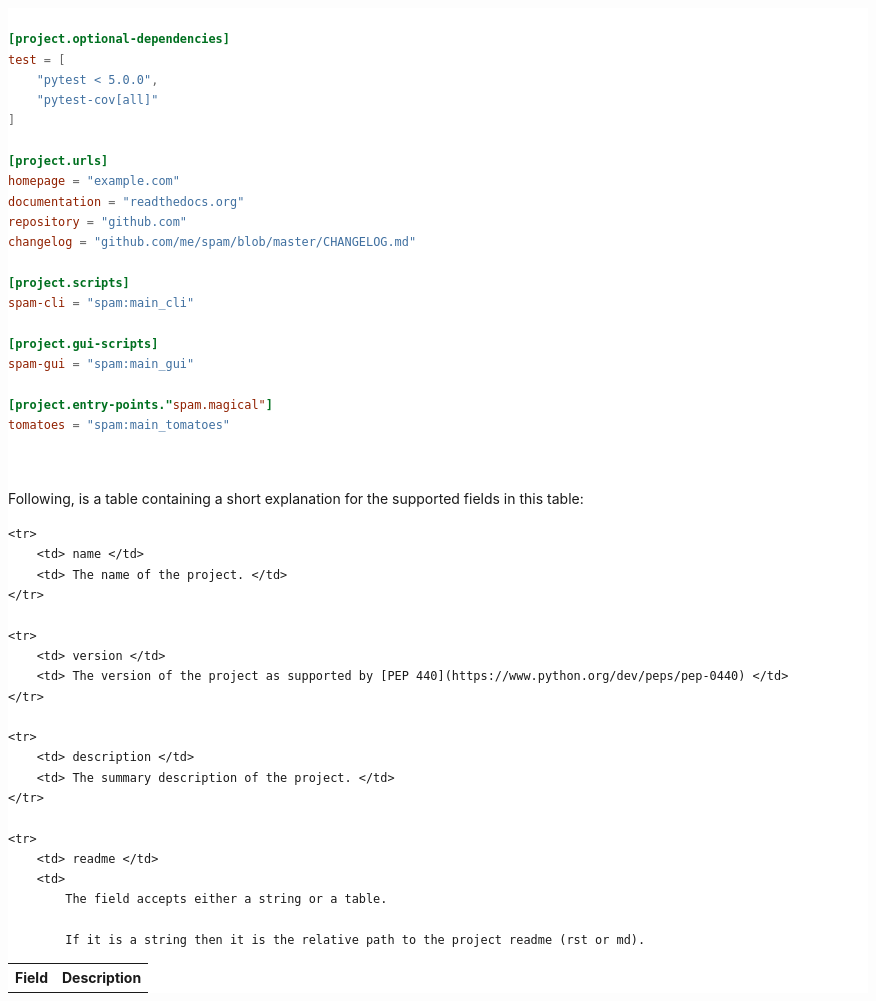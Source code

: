 ```toml

[project.optional-dependencies]
test = [
    "pytest < 5.0.0",
    "pytest-cov[all]"
]

[project.urls]
homepage = "example.com"
documentation = "readthedocs.org"
repository = "github.com"
changelog = "github.com/me/spam/blob/master/CHANGELOG.md"

[project.scripts]
spam-cli = "spam:main_cli"

[project.gui-scripts]
spam-gui = "spam:main_gui"

[project.entry-points."spam.magical"]
tomatoes = "spam:main_tomatoes"
```

<br>
<br>
Following, is a table containing a short explanation for the supported fields in this table:

<table>
    <tr>
        <th>Field</th> <th>Description</th>  
    </tr>

    <tr> 
        <td> name </td> 
        <td> The name of the project. </td>
    </tr>

    <tr> 
        <td> version </td> 
        <td> The version of the project as supported by [PEP 440](https://www.python.org/dev/peps/pep-0440) </td>
    </tr>

    <tr> 
        <td> description </td> 
        <td> The summary description of the project. </td>
    </tr>

    <tr> 
        <td> readme </td> 
        <td> 
            The field accepts either a string or a table. 
            
            If it is a string then it is the relative path to the project readme (rst or md). 
            